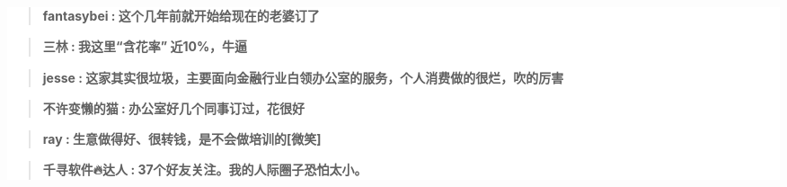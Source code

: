 <blockquote >
<span> <strong>fantasybei : 这个几年前就开始给现在的老婆订了 </strong></span>
</blockquote>

<blockquote >
<span> <strong>三林 : 我这里“含花率” 近10%，牛逼 </strong></span>
</blockquote>

<blockquote >
<span> <strong>jesse : 这家其实很垃圾，主要面向金融行业白领办公室的服务，个人消费做的很烂，吹的厉害 </strong></span>
</blockquote>

<blockquote >
<span> <strong>不许变懒的猫 : 办公室好几个同事订过，花很好 </strong></span>
</blockquote>

<blockquote >
<span> <strong>ray : 生意做得好、很转钱，是不会做培训的[微笑] </strong></span>
</blockquote>

<blockquote >
<span> <strong>千寻软件🔥达人 : 37个好友关注。我的人际圈子恐怕太小。 </strong></span>
</blockquote>

</div>
</div>